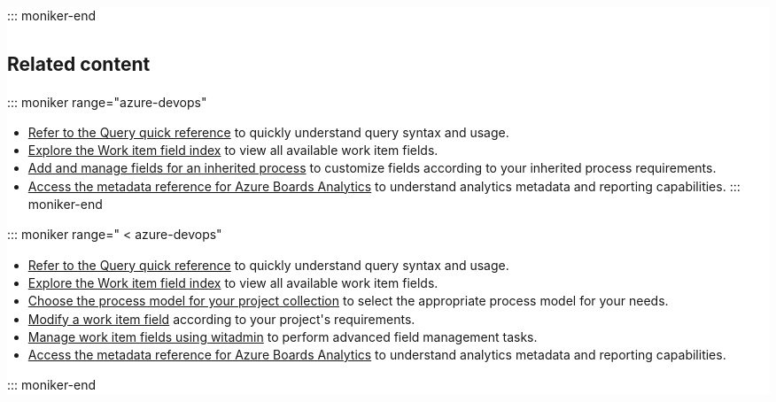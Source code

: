 ::: moniker-end  

## Related content  

::: moniker range="azure-devops"  
- [Refer to the Query quick reference](../queries/query-index-quick-ref.md) to quickly understand query syntax and usage.
- [Explore the Work item field index](guidance/work-item-field.md) to view all available work item fields.
- [Add and manage fields for an inherited process](../../organizations/settings/work/customize-process-field.md) to customize fields according to your inherited process requirements.
- [Access the metadata reference for Azure Boards Analytics](../../report/analytics/entity-reference-boards.md) to understand analytics metadata and reporting capabilities.
::: moniker-end  

::: moniker range=" < azure-devops"

- [Refer to the Query quick reference](../queries/query-index-quick-ref.md) to quickly understand query syntax and usage.
- [Explore the Work item field index](guidance/work-item-field.md) to view all available work item fields.
- [Choose the process model for your project collection](../../reference/customize-work.md#choose-process-model) to select the appropriate process model for your needs.
- [Modify a work item field](../../reference/add-modify-field.md) according to your project's requirements.
- [Manage work item fields using witadmin](../../reference/witadmin/manage-work-item-fields.md) to perform advanced field management tasks.
- [Access the metadata reference for Azure Boards Analytics](../../report/analytics/entity-reference-boards.md) to understand analytics metadata and reporting capabilities.

::: moniker-end
